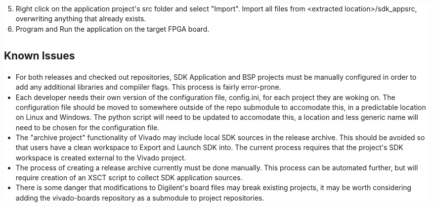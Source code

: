 5. Right click on the application project's src folder and select "Import". Import all files from \<extracted location\>/sdk_appsrc, overwriting anything that already exists.
6. Program and Run the application on the target FPGA board.

## Known Issues
* For both releases and checked out repositories, SDK Application and BSP projects must be manually configured in order to add any additional libraries and compiiler flags. This process is fairly error-prone.
* Each developer needs their own version of the configuration file, config.ini, for each project they are woking on. The configuration file should be moved to somewhere outside of the repo submodule to accomodate this, in a predictable location on Linux and Windows. The python script will need to be updated to accomodate this, a location and less generic name will need to be chosen for the configuration file.
* The "archive project" functionality of Vivado may include local SDK sources in the release archive. This should be avoided so that users have a clean workspace to Export and Launch SDK into. The current process requires that the project's SDK workspace is created external to the Vivado project.
* The process of creating a release archive currently must be done manually. This process can be automated further, but will require creation of an XSCT script to collect SDK application sources.
* There is some danger that modifications to Digilent's board files may break existing projects, it may be worth considering adding the vivado-boards repository as a submodule to project repositories.
